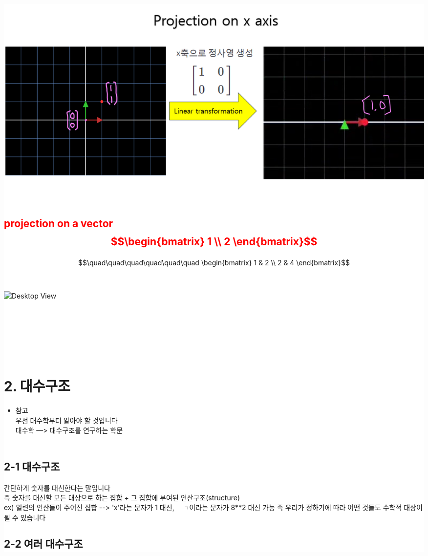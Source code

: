 ![Desktop View](/assets/img/math/LinearAlgebra/part3/projection_on_x_axis.png)
<br><br><br>

## <span style="color:red">**projection on a vector$$\begin{bmatrix} 1  \\ 2 \end{bmatrix}$$**</span>
$$\quad\quad\quad\quad\quad\quad \begin{bmatrix} 1 & 2 \\ 2 & 4 \end{bmatrix}$$ <br><br>
![Desktop View](https://github.com/joonk2/math/raw/main/linear-algebra/linear-transformation/projection_on_vector/projection_on_vector.gif)

<br><br><br><br><br> 

# 2. 대수구조
- 참고 <br>
우선 대수학부터 알아야 할 것입니다 <br>
대수학 —> 대수구조를 연구하는 학문 <br><br>

## 2-1 대수구조

간단하게 숫자를 대신한다는 말입니다 <br>
즉 숫자를 대신할 모든 대상으로 하는 집합 + 그 집합에 부여된 연산구조(structure) <br>
ex) 일련의 연산들이 주어진 집합 --> 'x'라는 문자가 1 대신, &nbsp;&nbsp;&nbsp;&nbsp;`ㄱ`이라는 문자가 8**2 대신 가능
즉 우리가 정하기에 따라 어떤 것들도 수학적 대상이 될 수 있습니다

## 2-2 여러 대수구조
